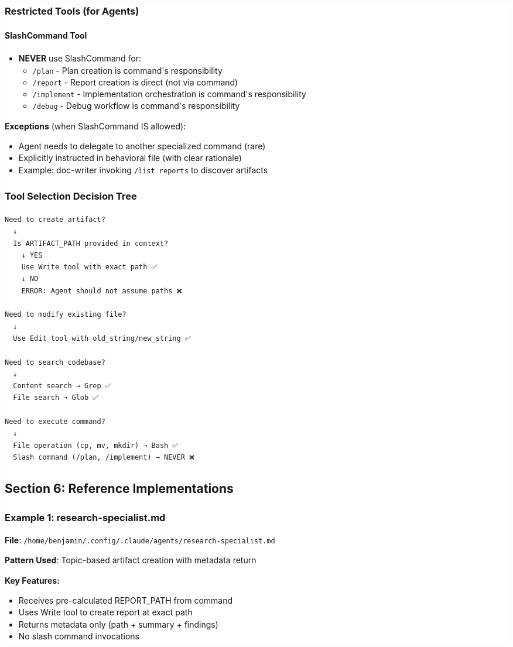 ### Restricted Tools (for Agents)

#### SlashCommand Tool
- **NEVER** use SlashCommand for:
  - `/plan` - Plan creation is command's responsibility
  - `/report` - Report creation is direct (not via command)
  - `/implement` - Implementation orchestration is command's responsibility
  - `/debug` - Debug workflow is command's responsibility

**Exceptions** (when SlashCommand IS allowed):
- Agent needs to delegate to another specialized command (rare)
- Explicitly instructed in behavioral file (with clear rationale)
- Example: doc-writer invoking `/list reports` to discover artifacts

### Tool Selection Decision Tree

```
Need to create artifact?
  ↓
  Is ARTIFACT_PATH provided in context?
    ↓ YES
    Use Write tool with exact path ✅
    ↓ NO
    ERROR: Agent should not assume paths ❌

Need to modify existing file?
  ↓
  Use Edit tool with old_string/new_string ✅

Need to search codebase?
  ↓
  Content search → Grep ✅
  File search → Glob ✅

Need to execute command?
  ↓
  File operation (cp, mv, mkdir) → Bash ✅
  Slash command (/plan, /implement) → NEVER ❌
```

## Section 6: Reference Implementations

### Example 1: research-specialist.md

**File**: `/home/benjamin/.config/.claude/agents/research-specialist.md`

**Pattern Used**: Topic-based artifact creation with metadata return

**Key Features:**
- Receives pre-calculated REPORT_PATH from command
- Uses Write tool to create report at exact path
- Returns metadata only (path + summary + findings)
- No slash command invocations
